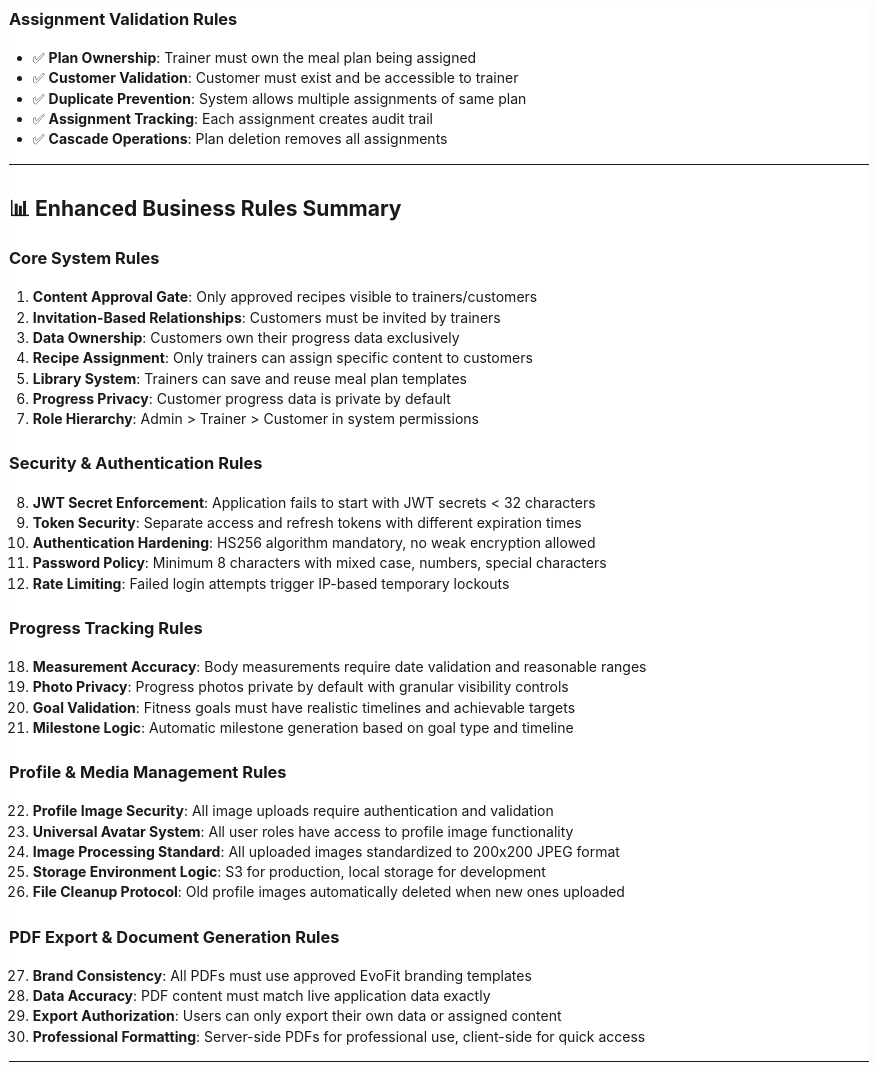 ### **Assignment Validation Rules**
- ✅ **Plan Ownership**: Trainer must own the meal plan being assigned
- ✅ **Customer Validation**: Customer must exist and be accessible to trainer
- ✅ **Duplicate Prevention**: System allows multiple assignments of same plan
- ✅ **Assignment Tracking**: Each assignment creates audit trail
- ✅ **Cascade Operations**: Plan deletion removes all assignments

---

## 📊 **Enhanced Business Rules Summary**

### **Core System Rules**
1. **Content Approval Gate**: Only approved recipes visible to trainers/customers
2. **Invitation-Based Relationships**: Customers must be invited by trainers
3. **Data Ownership**: Customers own their progress data exclusively
4. **Recipe Assignment**: Only trainers can assign specific content to customers
5. **Library System**: Trainers can save and reuse meal plan templates
6. **Progress Privacy**: Customer progress data is private by default
7. **Role Hierarchy**: Admin > Trainer > Customer in system permissions

### **Security & Authentication Rules**
8. **JWT Secret Enforcement**: Application fails to start with JWT secrets < 32 characters
9. **Token Security**: Separate access and refresh tokens with different expiration times
10. **Authentication Hardening**: HS256 algorithm mandatory, no weak encryption allowed
11. **Password Policy**: Minimum 8 characters with mixed case, numbers, special characters
12. **Rate Limiting**: Failed login attempts trigger IP-based temporary lockouts


### **Progress Tracking Rules**
18. **Measurement Accuracy**: Body measurements require date validation and reasonable ranges
19. **Photo Privacy**: Progress photos private by default with granular visibility controls
20. **Goal Validation**: Fitness goals must have realistic timelines and achievable targets
21. **Milestone Logic**: Automatic milestone generation based on goal type and timeline

### **Profile & Media Management Rules**
22. **Profile Image Security**: All image uploads require authentication and validation
23. **Universal Avatar System**: All user roles have access to profile image functionality
24. **Image Processing Standard**: All uploaded images standardized to 200x200 JPEG format
25. **Storage Environment Logic**: S3 for production, local storage for development
26. **File Cleanup Protocol**: Old profile images automatically deleted when new ones uploaded

### **PDF Export & Document Generation Rules**
27. **Brand Consistency**: All PDFs must use approved EvoFit branding templates
28. **Data Accuracy**: PDF content must match live application data exactly
29. **Export Authorization**: Users can only export their own data or assigned content
30. **Professional Formatting**: Server-side PDFs for professional use, client-side for quick access

---
